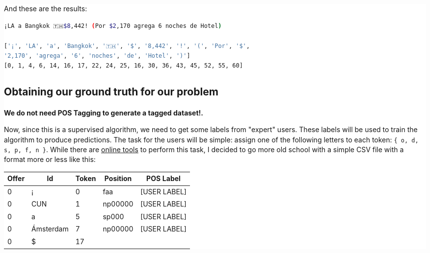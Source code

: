 And these are the results:

```bash
¡LA a Bangkok 🇹🇭$8,442! (Por $2,170 agrega 6 noches de Hotel)

['¡', 'LA', 'a', 'Bangkok', '🇹🇭', '$', '8,442', '!', '(', 'Por', '$',
'2,170', 'agrega', '6', 'noches', 'de', 'Hotel', ')']
[0, 1, 4, 6, 14, 16, 17, 22, 24, 25, 16, 30, 36, 43, 45, 52, 55, 60]
```

## Obtaining our ground truth for our problem

**We do not need POS Tagging to generate a tagged dataset!.**

Now, since this is a supervised algorithm, we need to get some labels from
"expert" users. These labels will be used to train the algorithm to produce
predictions. The task for the users will be simple: assign one of the following
letters to each token: `{ o, d, s, p, f, n }`. While there are [online tools](https://doccano.herokuapp.com/)
to perform this task, I decided to go more old school with a simple CSV
file with a format more or less like this:

<table>
    <thead>
        <tr>
            <th>Offer</th>
            <th>Id</th>
            <th>Token</th>
            <th>Position</th>
            <th>POS	Label</th>
        </tr>
    </thead>
    <tbody>
        <tr>
            <td>0</td>
            <td>¡</td>
            <td>0</td>
            <td>faa</td>
            <td>[USER LABEL]</td>
        </tr>
        <tr>
            <td>0</td>
            <td>CUN</td>
            <td>1</td>
            <td>np00000</td>
            <td>[USER LABEL]</td>
        </tr>
        <tr>
            <td>0</td>
            <td>a</td>
            <td>5</td>
            <td>sp000</td>
            <td>[USER LABEL]</td>
        </tr>
        <tr>
            <td>0</td>
            <td>Ámsterdam</td>
            <td>7</td>
            <td>np00000</td>
            <td>[USER LABEL]</td>
        </tr>
        <tr>
            <td>0</td>
            <td>$</td>
            <td>17</td>